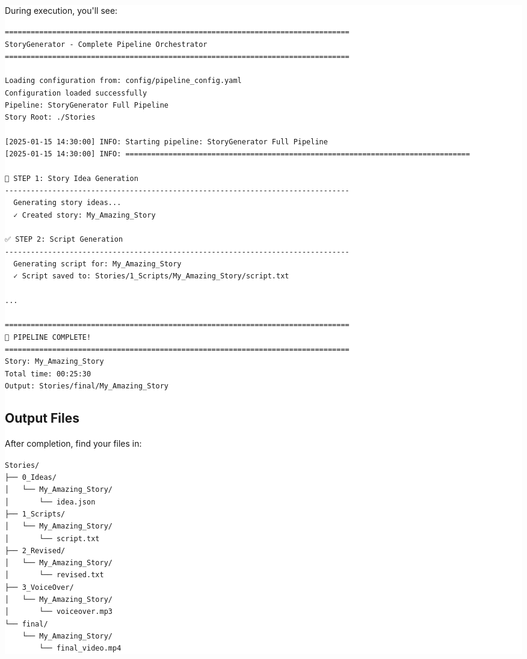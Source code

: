 During execution, you'll see:

```
================================================================================
StoryGenerator - Complete Pipeline Orchestrator
================================================================================

Loading configuration from: config/pipeline_config.yaml
Configuration loaded successfully
Pipeline: StoryGenerator Full Pipeline
Story Root: ./Stories

[2025-01-15 14:30:00] INFO: Starting pipeline: StoryGenerator Full Pipeline
[2025-01-15 14:30:00] INFO: ================================================================================

📝 STEP 1: Story Idea Generation
--------------------------------------------------------------------------------
  Generating story ideas...
  ✓ Created story: My_Amazing_Story
  
✅ STEP 2: Script Generation
--------------------------------------------------------------------------------
  Generating script for: My_Amazing_Story
  ✓ Script saved to: Stories/1_Scripts/My_Amazing_Story/script.txt
  
...

================================================================================
🎉 PIPELINE COMPLETE!
================================================================================
Story: My_Amazing_Story
Total time: 00:25:30
Output: Stories/final/My_Amazing_Story
```

## Output Files

After completion, find your files in:

```
Stories/
├── 0_Ideas/
│   └── My_Amazing_Story/
│       └── idea.json
├── 1_Scripts/
│   └── My_Amazing_Story/
│       └── script.txt
├── 2_Revised/
│   └── My_Amazing_Story/
│       └── revised.txt
├── 3_VoiceOver/
│   └── My_Amazing_Story/
│       └── voiceover.mp3
└── final/
    └── My_Amazing_Story/
        └── final_video.mp4
```
